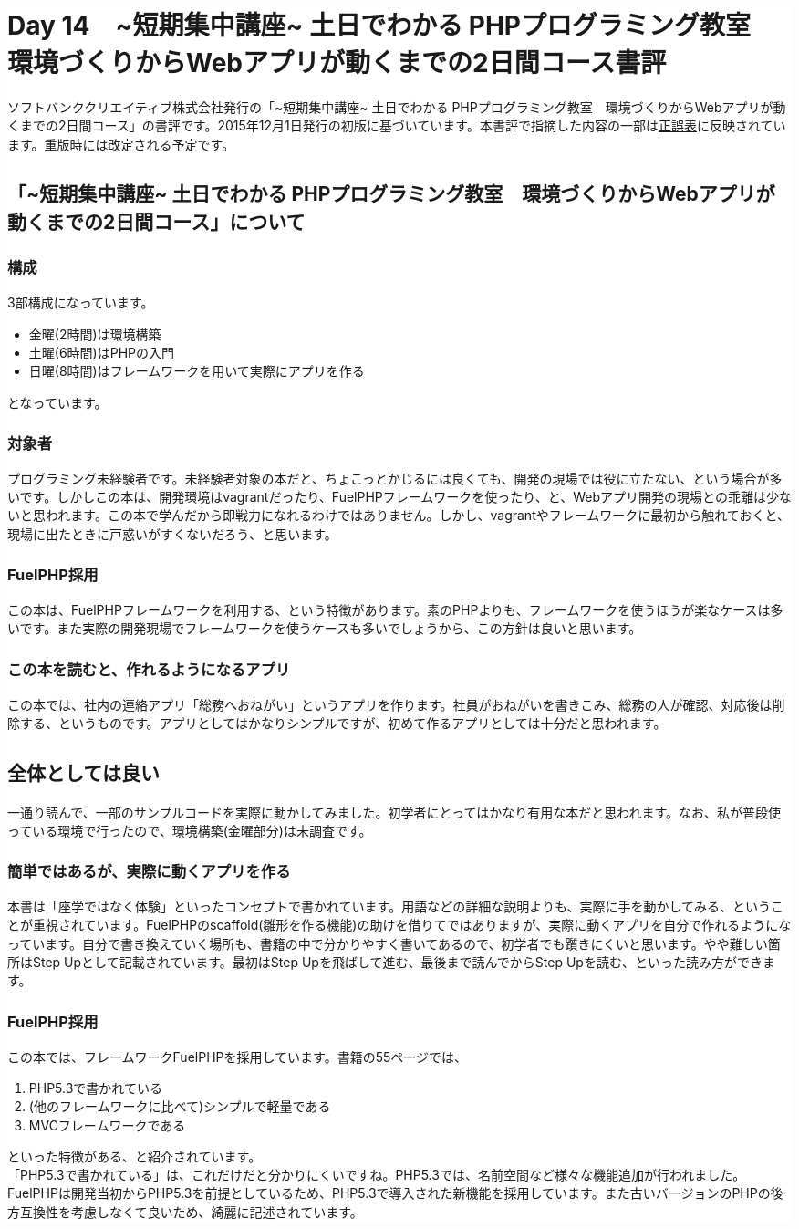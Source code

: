# Day 14　~短期集中講座~ 土日でわかる PHPプログラミング教室　環境づくりからWebアプリが動くまでの2日間コース書評

ソフトバンククリエイティブ株式会社発行の「~短期集中講座~ 土日でわかる PHPプログラミング教室　環境づくりからWebアプリが動くまでの2日間コース」の書評です。2015年12月1日発行の初版に基づいています。本書評で指摘した内容の一部は[正誤表](http://froide-kk.co.jp/?p=1019)に反映されています。重版時には改定される予定です。

## 「~短期集中講座~ 土日でわかる PHPプログラミング教室　環境づくりからWebアプリが動くまでの2日間コース」について

### 構成
3部構成になっています。

* 金曜(2時間)は環境構築
* 土曜(6時間)はPHPの入門
* 日曜(8時間)はフレームワークを用いて実際にアプリを作る

となっています。

### 対象者
プログラミング未経験者です。未経験者対象の本だと、ちょこっとかじるには良くても、開発の現場では役に立たない、という場合が多いです。しかしこの本は、開発環境はvagrantだったり、FuelPHPフレームワークを使ったり、と、Webアプリ開発の現場との乖離は少ないと思われます。この本で学んだから即戦力になれるわけではありません。しかし、vagrantやフレームワークに最初から触れておくと、現場に出たときに戸惑いがすくないだろう、と思います。

### FuelPHP採用
この本は、FuelPHPフレームワークを利用する、という特徴があります。素のPHPよりも、フレームワークを使うほうが楽なケースは多いです。また実際の開発現場でフレームワークを使うケースも多いでしょうから、この方針は良いと思います。

### この本を読むと、作れるようになるアプリ
この本では、社内の連絡アプリ「総務へおねがい」というアプリを作ります。社員がおねがいを書きこみ、総務の人が確認、対応後は削除する、というものです。アプリとしてはかなりシンプルですが、初めて作るアプリとしては十分だと思われます。

## 全体としては良い

一通り読んで、一部のサンプルコードを実際に動かしてみました。初学者にとってはかなり有用な本だと思われます。なお、私が普段使っている環境で行ったので、環境構築(金曜部分)は未調査です。

### 簡単ではあるが、実際に動くアプリを作る

本書は「座学ではなく体験」といったコンセプトで書かれています。用語などの詳細な説明よりも、実際に手を動かしてみる、ということが重視されています。FuelPHPのscaffold(雛形を作る機能)の助けを借りてではありますが、実際に動くアプリを自分で作れるようになっています。自分で書き換えていく場所も、書籍の中で分かりやすく書いてあるので、初学者でも躓きにくいと思います。やや難しい箇所はStep Upとして記載されています。最初はStep Upを飛ばして進む、最後まで読んでからStep Upを読む、といった読み方ができます。

### FuelPHP採用

この本では、フレームワークFuelPHPを採用しています。書籍の55ページでは、

1. PHP5.3で書かれている
2. (他のフレームワークに比べて)シンプルで軽量である
3. MVCフレームワークである

といった特徴がある、と紹介されています。  
「PHP5.3で書かれている」は、これだけだと分かりにくいですね。PHP5.3では、名前空間など様々な機能追加が行われました。FuelPHPは開発当初からPHP5.3を前提としているため、PHP5.3で導入された新機能を採用しています。また古いバージョンのPHPの後方互換性を考慮しなくて良いため、綺麗に記述されています。
